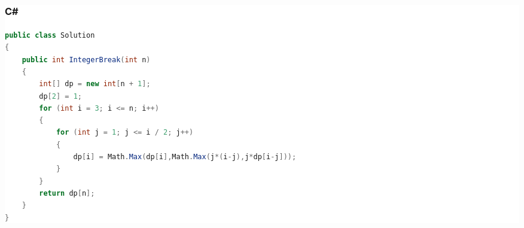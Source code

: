 ### C#
```csharp
public class Solution
{
    public int IntegerBreak(int n)
    {
        int[] dp = new int[n + 1];
        dp[2] = 1;
        for (int i = 3; i <= n; i++)
        {
            for (int j = 1; j <= i / 2; j++)
            {
                dp[i] = Math.Max(dp[i],Math.Max(j*(i-j),j*dp[i-j]));
            }
        }
        return dp[n];
    }
}
```